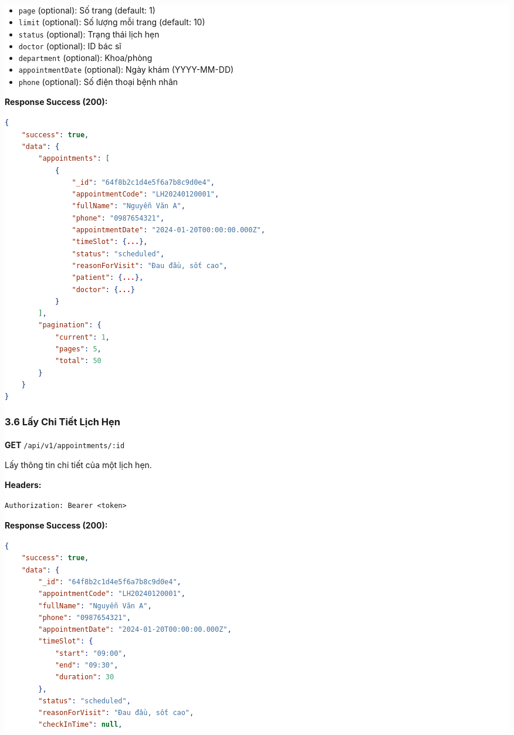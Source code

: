 -   `page` (optional): Số trang (default: 1)
-   `limit` (optional): Số lượng mỗi trang (default: 10)
-   `status` (optional): Trạng thái lịch hẹn
-   `doctor` (optional): ID bác sĩ
-   `department` (optional): Khoa/phòng
-   `appointmentDate` (optional): Ngày khám (YYYY-MM-DD)
-   `phone` (optional): Số điện thoại bệnh nhân

**Response Success (200):**

```json
{
    "success": true,
    "data": {
        "appointments": [
            {
                "_id": "64f8b2c1d4e5f6a7b8c9d0e4",
                "appointmentCode": "LH20240120001",
                "fullName": "Nguyễn Văn A",
                "phone": "0987654321",
                "appointmentDate": "2024-01-20T00:00:00.000Z",
                "timeSlot": {...},
                "status": "scheduled",
                "reasonForVisit": "Đau đầu, sốt cao",
                "patient": {...},
                "doctor": {...}
            }
        ],
        "pagination": {
            "current": 1,
            "pages": 5,
            "total": 50
        }
    }
}
```

### 3.6 Lấy Chi Tiết Lịch Hẹn

**GET** `/api/v1/appointments/:id`

Lấy thông tin chi tiết của một lịch hẹn.

**Headers:**

```
Authorization: Bearer <token>
```

**Response Success (200):**

```json
{
    "success": true,
    "data": {
        "_id": "64f8b2c1d4e5f6a7b8c9d0e4",
        "appointmentCode": "LH20240120001",
        "fullName": "Nguyễn Văn A",
        "phone": "0987654321",
        "appointmentDate": "2024-01-20T00:00:00.000Z",
        "timeSlot": {
            "start": "09:00",
            "end": "09:30",
            "duration": 30
        },
        "status": "scheduled",
        "reasonForVisit": "Đau đầu, sốt cao",
        "checkInTime": null,
```